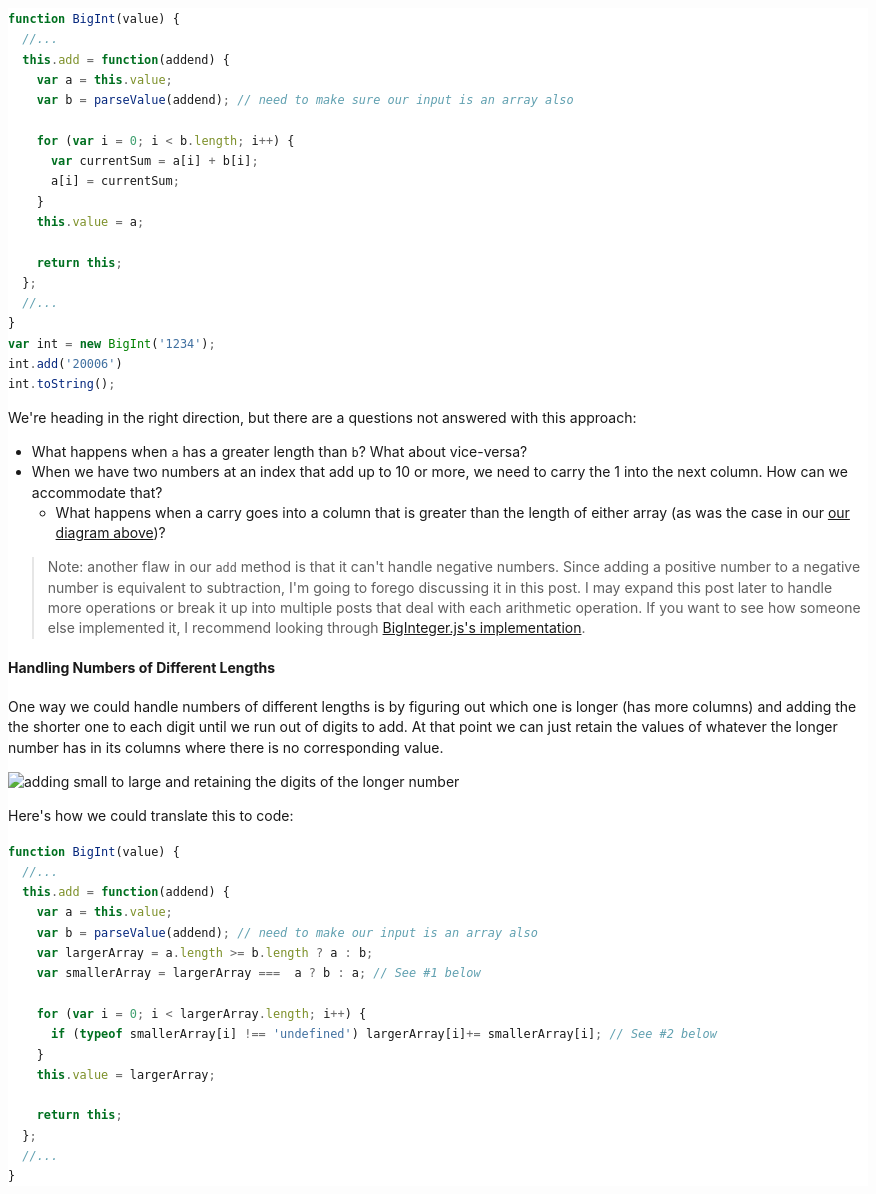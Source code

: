 ```js
function BigInt(value) {
  //...
  this.add = function(addend) {
    var a = this.value;
    var b = parseValue(addend); // need to make sure our input is an array also

    for (var i = 0; i < b.length; i++) {
      var currentSum = a[i] + b[i];
      a[i] = currentSum;
    }
    this.value = a;

    return this;
  };
  //...
}
var int = new BigInt('1234');
int.add('20006')
int.toString();
```

We're heading in the right direction, but there are a questions not answered with this approach:

- What happens when `a` has a greater length than `b`? What about vice-versa?
- When we have two numbers at an index that add up to 10 or more, we need to carry the 1 into the next column. How can we accommodate that?
  - What happens when a carry goes into a column that is greater than the length of either array (as was the case in our [our diagram above](#carrying-diagram))?

>Note: another flaw in our `add` method is that it can't handle negative numbers. Since adding a positive number to a negative number is equivalent to subtraction, I'm going to forego discussing it in this post. I may expand this post later to handle more operations or break it up into multiple posts that deal with each arithmetic operation. If you want to see how someone else implemented it, I recommend looking through [BigInteger.js's implementation](https://github.com/peterolson/BigInteger.js/blob/master/BigInteger.js#L148).

#### Handling Numbers of Different Lengths

One way we could handle numbers of different lengths is by figuring out which one is longer (has more columns) and adding the the shorter one to each digit until we run out of digits to add. At that point we can just retain the values of whatever the longer number has in its columns where there is no corresponding value.

![adding small to large and retaining the digits of the longer number](images/handling-numbers-of-different-length.jpg)

Here's how we could translate this to code:

```js
function BigInt(value) {
  //...
  this.add = function(addend) {
    var a = this.value;
    var b = parseValue(addend); // need to make our input is an array also
    var largerArray = a.length >= b.length ? a : b;
    var smallerArray = largerArray ===  a ? b : a; // See #1 below

    for (var i = 0; i < largerArray.length; i++) {
      if (typeof smallerArray[i] !== 'undefined') largerArray[i]+= smallerArray[i]; // See #2 below
    }
    this.value = largerArray;

    return this;
  };
  //...
}

```